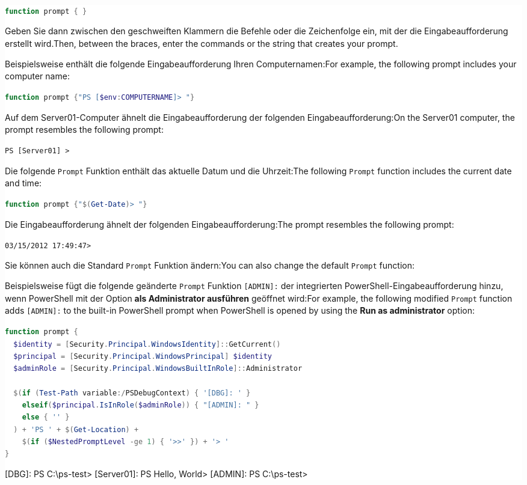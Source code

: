 ```powershell
function prompt { }
```

<span data-ttu-id="e25cd-153">Geben Sie dann zwischen den geschweiften Klammern die Befehle oder die Zeichenfolge ein, mit der die Eingabeaufforderung erstellt wird.</span><span class="sxs-lookup"><span data-stu-id="e25cd-153">Then, between the braces, enter the commands or the string that creates your prompt.</span></span>

<span data-ttu-id="e25cd-154">Beispielsweise enthält die folgende Eingabeaufforderung Ihren Computernamen:</span><span class="sxs-lookup"><span data-stu-id="e25cd-154">For example, the following prompt includes your computer name:</span></span>

```powershell
function prompt {"PS [$env:COMPUTERNAME]> "}
```

<span data-ttu-id="e25cd-155">Auf dem Server01-Computer ähnelt die Eingabeaufforderung der folgenden Eingabeaufforderung:</span><span class="sxs-lookup"><span data-stu-id="e25cd-155">On the Server01 computer, the prompt resembles the following prompt:</span></span>

```Output
PS [Server01] >
```

<span data-ttu-id="e25cd-156">Die folgende `Prompt` Funktion enthält das aktuelle Datum und die Uhrzeit:</span><span class="sxs-lookup"><span data-stu-id="e25cd-156">The following `Prompt` function includes the current date and time:</span></span>

```powershell
function prompt {"$(Get-Date)> "}
```

<span data-ttu-id="e25cd-157">Die Eingabeaufforderung ähnelt der folgenden Eingabeaufforderung:</span><span class="sxs-lookup"><span data-stu-id="e25cd-157">The prompt resembles the following prompt:</span></span>

```Output
03/15/2012 17:49:47>
```

<span data-ttu-id="e25cd-158">Sie können auch die Standard `Prompt` Funktion ändern:</span><span class="sxs-lookup"><span data-stu-id="e25cd-158">You can also change the default `Prompt` function:</span></span>

<span data-ttu-id="e25cd-159">Beispielsweise fügt die folgende geänderte `Prompt` Funktion `[ADMIN]:` der integrierten PowerShell-Eingabeaufforderung hinzu, wenn PowerShell mit der Option **als Administrator ausführen** geöffnet wird:</span><span class="sxs-lookup"><span data-stu-id="e25cd-159">For example, the following modified `Prompt` function adds `[ADMIN]:` to the built-in PowerShell prompt when PowerShell is opened by using the **Run as administrator** option:</span></span>

```powershell
function prompt {
  $identity = [Security.Principal.WindowsIdentity]::GetCurrent()
  $principal = [Security.Principal.WindowsPrincipal] $identity
  $adminRole = [Security.Principal.WindowsBuiltInRole]::Administrator

  $(if (Test-Path variable:/PSDebugContext) { '[DBG]: ' }
    elseif($principal.IsInRole($adminRole)) { "[ADMIN]: " }
    else { '' }
  ) + 'PS ' + $(Get-Location) +
    $(if ($NestedPromptLevel -ge 1) { '>>' }) + '> '
}
```


[DBG]: PS C:\ps-test>
[Server01]: PS Hello, World>
[ADMIN]: PS C:\ps-test>